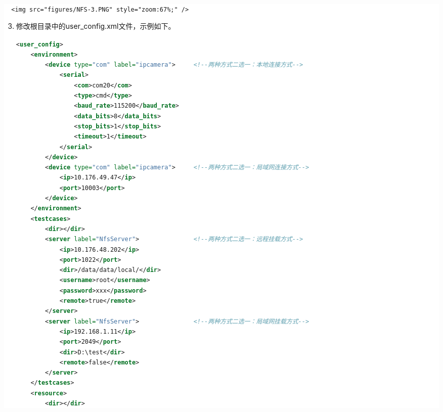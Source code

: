       <img src="figures/NFS-3.PNG" style="zoom:67%;" />

3. 修改根目录中的user_config.xml文件，示例如下。

   ```xml
   <user_config>
       <environment>
           <device type="com" label="ipcamera">     <!--两种方式二选一：本地连接方式-->
               <serial>
                   <com>com20</com>
                   <type>cmd</type>
                   <baud_rate>115200</baud_rate>
                   <data_bits>8</data_bits>
                   <stop_bits>1</stop_bits>
                   <timeout>1</timeout>
               </serial>
           </device>
           <device type="com" label="ipcamera">     <!--两种方式二选一：局域网连接方式-->
               <ip>10.176.49.47</ip>
               <port>10003</port>
           </device>
       </environment>
       <testcases>
           <dir></dir>
           <server label="NfsServer">               <!--两种方式二选一：远程挂载方式-->
               <ip>10.176.48.202</ip>
               <port>1022</port>
               <dir>/data/data/local/</dir>
               <username>root</username>
               <password>xxx</password>
               <remote>true</remote>                
           </server>
           <server label="NfsServer">               <!--两种方式二选一：局域网挂载方式-->
               <ip>192.168.1.11</ip>
               <port>2049</port>
               <dir>D:\test</dir>
               <remote>false</remote>                
           </server>
       </testcases>
       <resource>
           <dir></dir>
   ```